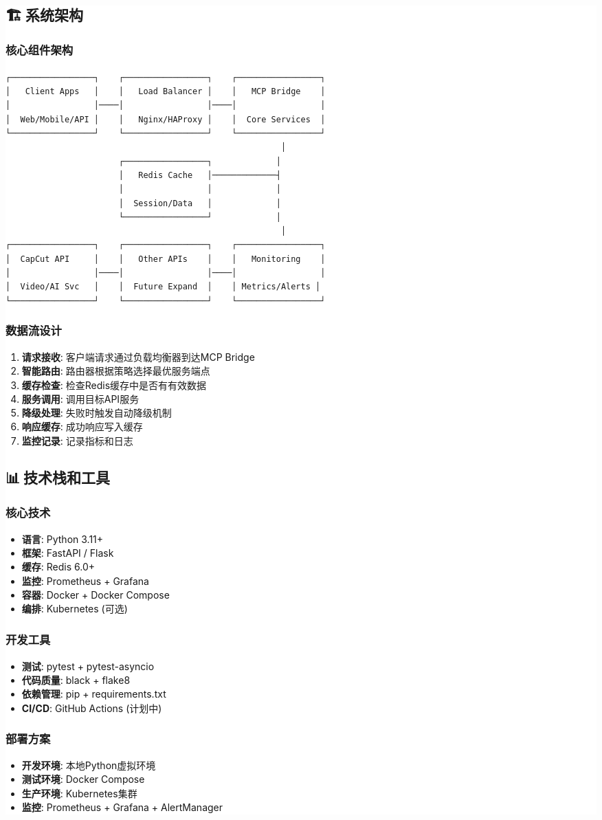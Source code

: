 ## 🏗️ 系统架构

### 核心组件架构
```
┌─────────────────┐    ┌─────────────────┐    ┌─────────────────┐
│   Client Apps   │    │   Load Balancer │    │   MCP Bridge    │
│                 │────│                 │────│                 │
│  Web/Mobile/API │    │   Nginx/HAProxy │    │  Core Services  │
└─────────────────┘    └─────────────────┘    └─────────────────┘
                                                        │
                       ┌─────────────────┐             │
                       │   Redis Cache   │─────────────┤
                       │                 │             │
                       │  Session/Data   │             │
                       └─────────────────┘             │
                                                        │
┌─────────────────┐    ┌─────────────────┐    ┌─────────────────┐
│  CapCut API     │    │   Other APIs    │    │   Monitoring    │
│                 │────│                 │────│                 │
│  Video/AI Svc   │    │  Future Expand  │    │ Metrics/Alerts │
└─────────────────┘    └─────────────────┘    └─────────────────┘
```

### 数据流设计
1. **请求接收**: 客户端请求通过负载均衡器到达MCP Bridge
2. **智能路由**: 路由器根据策略选择最优服务端点
3. **缓存检查**: 检查Redis缓存中是否有有效数据
4. **服务调用**: 调用目标API服务
5. **降级处理**: 失败时触发自动降级机制
6. **响应缓存**: 成功响应写入缓存
7. **监控记录**: 记录指标和日志

## 📊 技术栈和工具

### 核心技术
- **语言**: Python 3.11+
- **框架**: FastAPI / Flask
- **缓存**: Redis 6.0+
- **监控**: Prometheus + Grafana
- **容器**: Docker + Docker Compose
- **编排**: Kubernetes (可选)

### 开发工具
- **测试**: pytest + pytest-asyncio
- **代码质量**: black + flake8
- **依赖管理**: pip + requirements.txt
- **CI/CD**: GitHub Actions (计划中)

### 部署方案
- **开发环境**: 本地Python虚拟环境
- **测试环境**: Docker Compose
- **生产环境**: Kubernetes集群
- **监控**: Prometheus + Grafana + AlertManager
